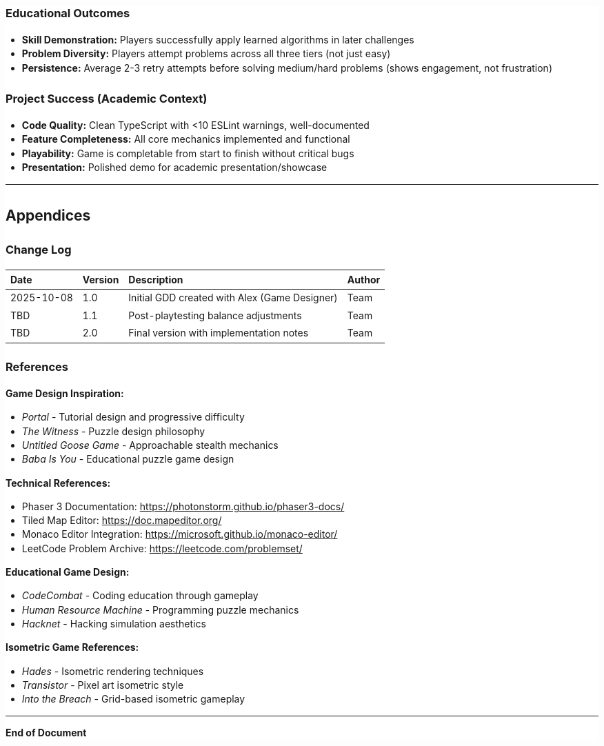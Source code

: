 ### Educational Outcomes

- **Skill Demonstration:** Players successfully apply learned algorithms in later challenges
- **Problem Diversity:** Players attempt problems across all three tiers (not just easy)
- **Persistence:** Average 2-3 retry attempts before solving medium/hard problems (shows engagement, not frustration)

### Project Success (Academic Context)

- **Code Quality:** Clean TypeScript with <10 ESLint warnings, well-documented
- **Feature Completeness:** All core mechanics implemented and functional
- **Playability:** Game is completable from start to finish without critical bugs
- **Presentation:** Polished demo for academic presentation/showcase

---

## Appendices

### Change Log

| Date | Version | Description | Author |
| :--- | :------ | :---------- | :----- |
| 2025-10-08 | 1.0 | Initial GDD created with Alex (Game Designer) | Team |
| TBD | 1.1 | Post-playtesting balance adjustments | Team |
| TBD | 2.0 | Final version with implementation notes | Team |

### References

**Game Design Inspiration:**
- *Portal* - Tutorial design and progressive difficulty
- *The Witness* - Puzzle design philosophy
- *Untitled Goose Game* - Approachable stealth mechanics
- *Baba Is You* - Educational puzzle game design

**Technical References:**
- Phaser 3 Documentation: https://photonstorm.github.io/phaser3-docs/
- Tiled Map Editor: https://doc.mapeditor.org/
- Monaco Editor Integration: https://microsoft.github.io/monaco-editor/
- LeetCode Problem Archive: https://leetcode.com/problemset/

**Educational Game Design:**
- *CodeCombat* - Coding education through gameplay
- *Human Resource Machine* - Programming puzzle mechanics
- *Hacknet* - Hacking simulation aesthetics

**Isometric Game References:**
- *Hades* - Isometric rendering techniques
- *Transistor* - Pixel art isometric style
- *Into the Breach* - Grid-based isometric gameplay

---

**End of Document**
